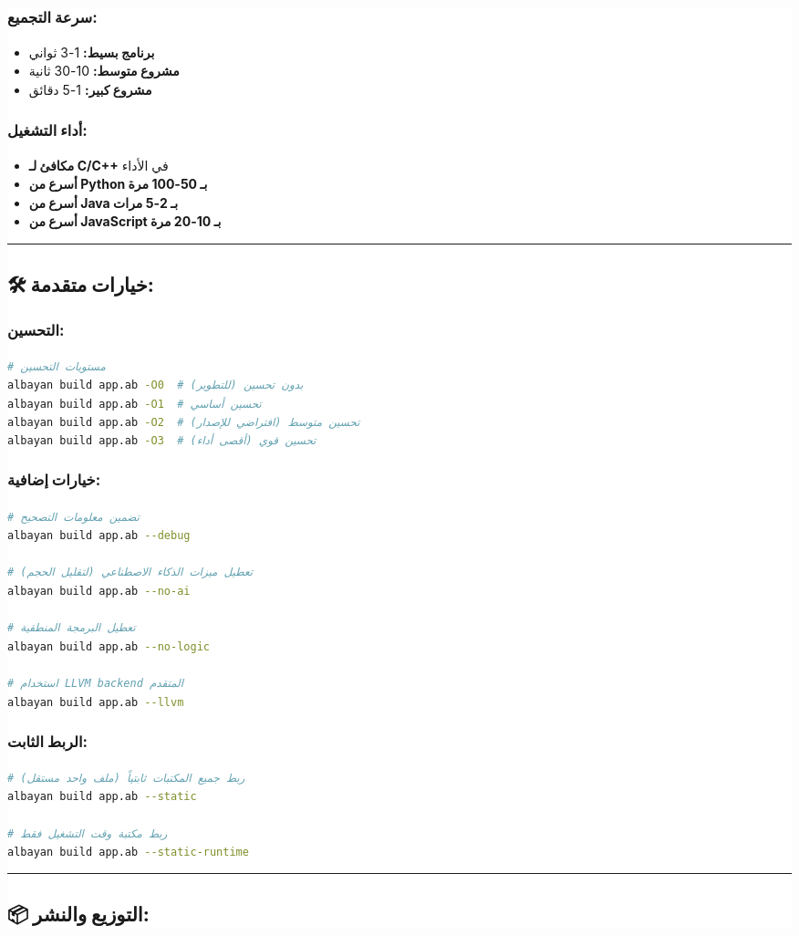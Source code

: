 ### **سرعة التجميع:**
- **برنامج بسيط:** 1-3 ثواني
- **مشروع متوسط:** 10-30 ثانية
- **مشروع كبير:** 1-5 دقائق

### **أداء التشغيل:**
- **مكافئ لـ C/C++** في الأداء
- **أسرع من Python بـ 50-100 مرة**
- **أسرع من Java بـ 2-5 مرات**
- **أسرع من JavaScript بـ 10-20 مرة**

---

## 🛠️ **خيارات متقدمة:**

### **التحسين:**
```bash
# مستويات التحسين
albayan build app.ab -O0  # بدون تحسين (للتطوير)
albayan build app.ab -O1  # تحسين أساسي
albayan build app.ab -O2  # تحسين متوسط (افتراضي للإصدار)
albayan build app.ab -O3  # تحسين قوي (أقصى أداء)
```

### **خيارات إضافية:**
```bash
# تضمين معلومات التصحيح
albayan build app.ab --debug

# تعطيل ميزات الذكاء الاصطناعي (لتقليل الحجم)
albayan build app.ab --no-ai

# تعطيل البرمجة المنطقية
albayan build app.ab --no-logic

# استخدام LLVM backend المتقدم
albayan build app.ab --llvm
```

### **الربط الثابت:**
```bash
# ربط جميع المكتبات ثابتياً (ملف واحد مستقل)
albayan build app.ab --static

# ربط مكتبة وقت التشغيل فقط
albayan build app.ab --static-runtime
```

---

## 📦 **التوزيع والنشر:**
